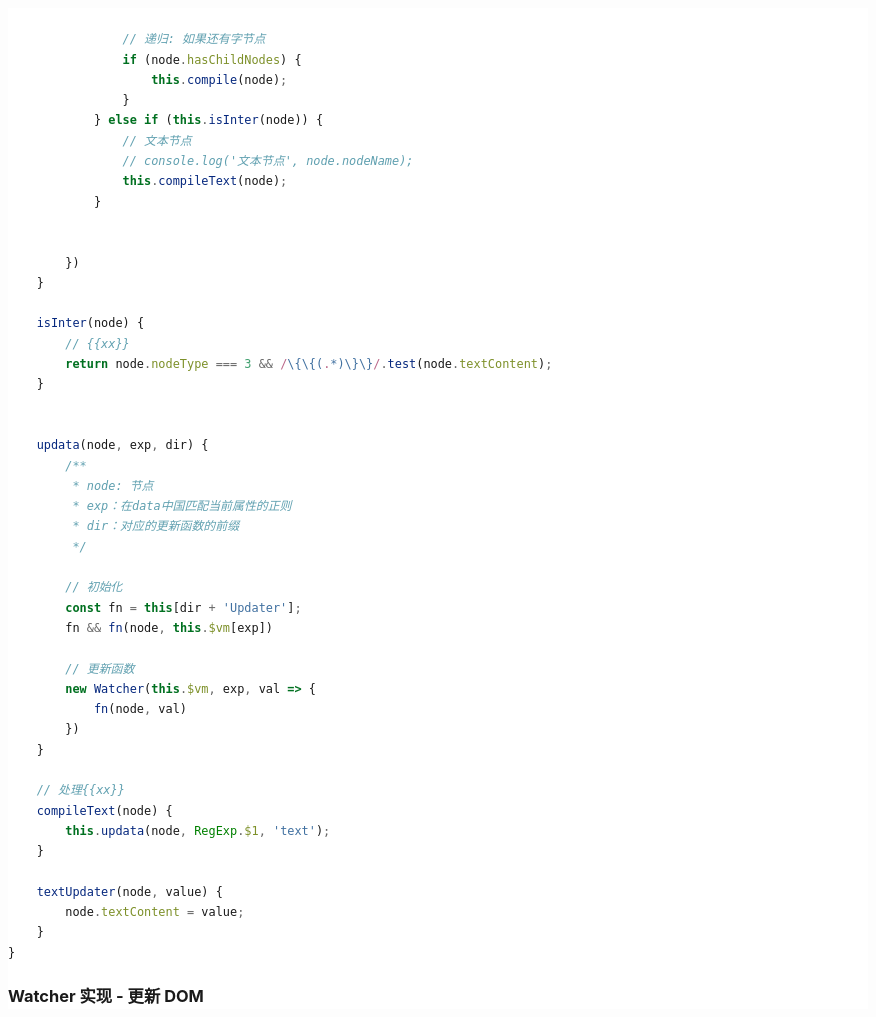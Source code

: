 ```js

                // 递归: 如果还有字节点
                if (node.hasChildNodes) {
                    this.compile(node);
                }
            } else if (this.isInter(node)) {
                // 文本节点
                // console.log('文本节点', node.nodeName);
                this.compileText(node);
            }


        })
    }

    isInter(node) {
        // {{xx}}
        return node.nodeType === 3 && /\{\{(.*)\}\}/.test(node.textContent);
    }


    updata(node, exp, dir) {
        /**
         * node: 节点
         * exp：在data中国匹配当前属性的正则
         * dir：对应的更新函数的前缀
         */

        // 初始化
        const fn = this[dir + 'Updater'];
        fn && fn(node, this.$vm[exp])

        // 更新函数
        new Watcher(this.$vm, exp, val => {
            fn(node, val)
        })
    }

    // 处理{{xx}}
    compileText(node) {
        this.updata(node, RegExp.$1, 'text');
    }

    textUpdater(node, value) {
        node.textContent = value;
    }
}
```



### Watcher 实现 - 更新 DOM
